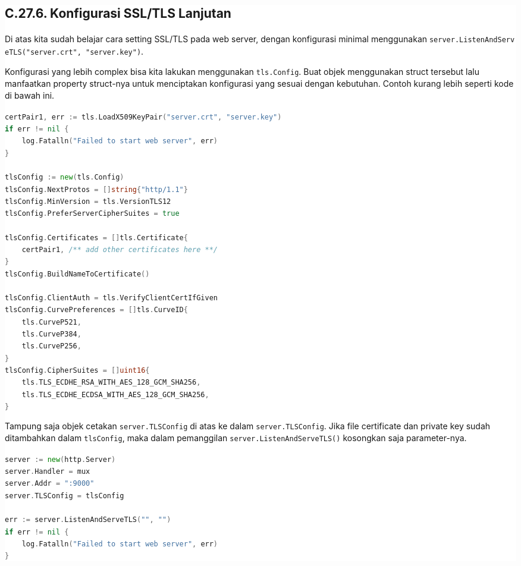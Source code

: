 ## C.27.6. Konfigurasi SSL/TLS Lanjutan

Di atas kita sudah belajar cara setting SSL/TLS pada web server, dengan konfigurasi minimal menggunakan `server.ListenAndServeTLS("server.crt", "server.key")`.

Konfigurasi yang lebih complex bisa kita lakukan menggunakan `tls.Config`. Buat objek menggunakan struct tersebut lalu manfaatkan property struct-nya untuk menciptakan konfigurasi yang sesuai dengan kebutuhan. Contoh kurang lebih seperti kode di bawah ini.

```go
certPair1, err := tls.LoadX509KeyPair("server.crt", "server.key")
if err != nil {
    log.Fatalln("Failed to start web server", err)
}

tlsConfig := new(tls.Config)
tlsConfig.NextProtos = []string{"http/1.1"}
tlsConfig.MinVersion = tls.VersionTLS12
tlsConfig.PreferServerCipherSuites = true

tlsConfig.Certificates = []tls.Certificate{
    certPair1, /** add other certificates here **/
}
tlsConfig.BuildNameToCertificate()

tlsConfig.ClientAuth = tls.VerifyClientCertIfGiven
tlsConfig.CurvePreferences = []tls.CurveID{
    tls.CurveP521,
    tls.CurveP384,
    tls.CurveP256,
}
tlsConfig.CipherSuites = []uint16{
    tls.TLS_ECDHE_RSA_WITH_AES_128_GCM_SHA256,
    tls.TLS_ECDHE_ECDSA_WITH_AES_128_GCM_SHA256,
}
```

Tampung saja objek cetakan `server.TLSConfig` di atas ke dalam `server.TLSConfig`. Jika file certificate dan private key sudah ditambahkan dalam `tlsConfig`, maka dalam pemanggilan `server.ListenAndServeTLS()` kosongkan saja parameter-nya.

```go
server := new(http.Server)
server.Handler = mux
server.Addr = ":9000"
server.TLSConfig = tlsConfig

err := server.ListenAndServeTLS("", "")
if err != nil {
    log.Fatalln("Failed to start web server", err)
}
```
